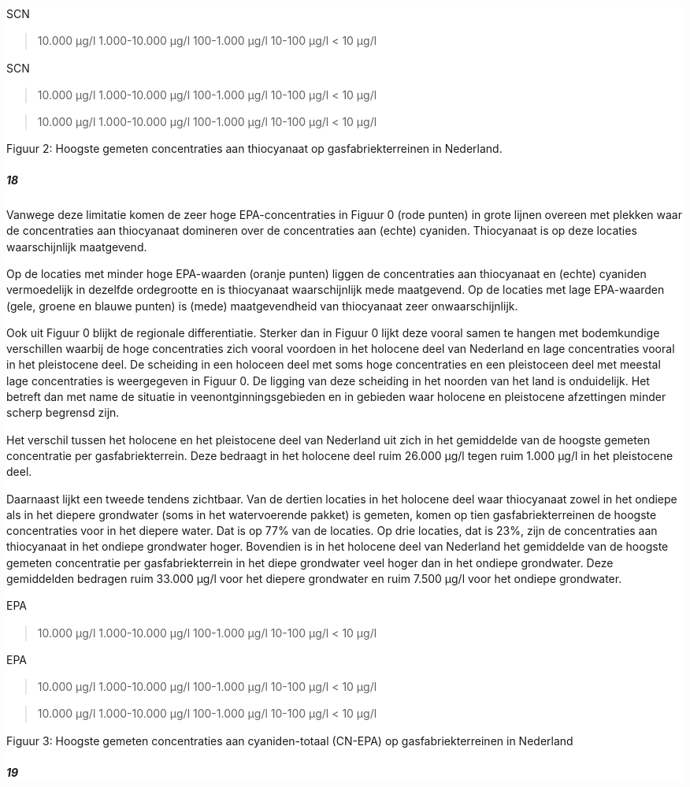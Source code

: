  SCN 

 > 10.000 μg/l 1.000-10.000 μg/l 100-1.000 μg/l 10-100 μg/l < 10 μg/l 

 SCN 

 > 10.000 μg/l 1.000-10.000 μg/l 100-1.000 μg/l 10-100 μg/l < 10 μg/l 

 > 10.000 μg/l 1.000-10.000 μg/l 100-1.000 μg/l 10-100 μg/l < 10 μg/l 

 Figuur 2: Hoogste gemeten concentraties aan thiocyanaat op gasfabriekterreinen in Nederland. 


##### 18 

Vanwege deze limitatie komen de zeer hoge EPA-concentraties in Figuur 0 (rode punten) in grote lijnen overeen met plekken waar de concentraties aan thiocyanaat domineren over de concentraties aan (echte) cyaniden. Thiocyanaat is op deze locaties waarschijnlijk maatgevend. 

Op de locaties met minder hoge EPA-waarden (oranje punten) liggen de concentraties aan thiocyanaat en (echte) cyaniden vermoedelijk in dezelfde ordegrootte en is thiocyanaat waarschijnlijk mede maatgevend. Op de locaties met lage EPA-waarden (gele, groene en blauwe punten) is (mede) maatgevendheid van thiocyanaat zeer onwaarschijnlijk. 

Ook uit Figuur 0 blijkt de regionale differentiatie. Sterker dan in Figuur 0 lijkt deze vooral samen te hangen met bodemkundige verschillen waarbij de hoge concentraties zich vooral voordoen in het holocene deel van Nederland en lage concentraties vooral in het pleistocene deel. De scheiding in een holoceen deel met soms hoge concentraties en een pleistoceen deel met meestal lage concentraties is weergegeven in Figuur 0. De ligging van deze scheiding in het noorden van het land is onduidelijk. Het betreft dan met name de situatie in veenontginningsgebieden en in gebieden waar holocene en pleistocene afzettingen minder scherp begrensd zijn. 

Het verschil tussen het holocene en het pleistocene deel van Nederland uit zich in het gemiddelde van de hoogste gemeten concentratie per gasfabriekterrein. Deze bedraagt in het holocene deel ruim 26.000 μg/l tegen ruim 1.000 μg/l in het pleistocene deel. 

Daarnaast lijkt een tweede tendens zichtbaar. Van de dertien locaties in het holocene deel waar thiocyanaat zowel in het ondiepe als in het diepere grondwater (soms in het watervoerende pakket) is gemeten, komen op tien gasfabriekterreinen de hoogste concentraties voor in het diepere water. Dat is op 77% van de locaties. Op drie locaties, dat is 23%, zijn de concentraties aan thiocyanaat in het ondiepe grondwater hoger. Bovendien is in het holocene deel van Nederland het gemiddelde van de hoogste gemeten concentratie per gasfabriekterrein in het diepe grondwater veel hoger dan in het ondiepe grondwater. Deze gemiddelden bedragen ruim 33.000 μg/l voor het diepere grondwater en ruim 7.500 μg/l voor het ondiepe grondwater. 

 EPA 

 > 10.000 μg/l 1.000-10.000 μg/l 100-1.000 μg/l 10-100 μg/l < 10 μg/l 

 EPA 

 > 10.000 μg/l 1.000-10.000 μg/l 100-1.000 μg/l 10-100 μg/l < 10 μg/l 

 > 10.000 μg/l 1.000-10.000 μg/l 100-1.000 μg/l 10-100 μg/l < 10 μg/l 

 Figuur 3: Hoogste gemeten concentraties aan cyaniden-totaal (CN-EPA) op gasfabriekterreinen in Nederland 


##### 19 
